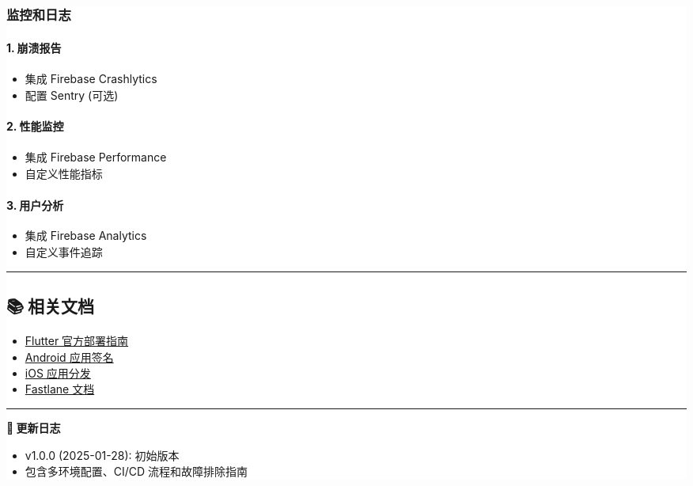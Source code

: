 ### 监控和日志

#### 1. 崩溃报告
- 集成 Firebase Crashlytics
- 配置 Sentry (可选)

#### 2. 性能监控
- 集成 Firebase Performance
- 自定义性能指标

#### 3. 用户分析
- 集成 Firebase Analytics
- 自定义事件追踪

---

## 📚 相关文档

- [Flutter 官方部署指南](https://flutter.dev/docs/deployment)
- [Android 应用签名](https://developer.android.com/studio/publish/app-signing)
- [iOS 应用分发](https://developer.apple.com/documentation/xcode/distributing-your-app-for-beta-testing-and-releases)
- [Fastlane 文档](https://docs.fastlane.tools/)

---

**📝 更新日志**
- v1.0.0 (2025-01-28): 初始版本
- 包含多环境配置、CI/CD 流程和故障排除指南